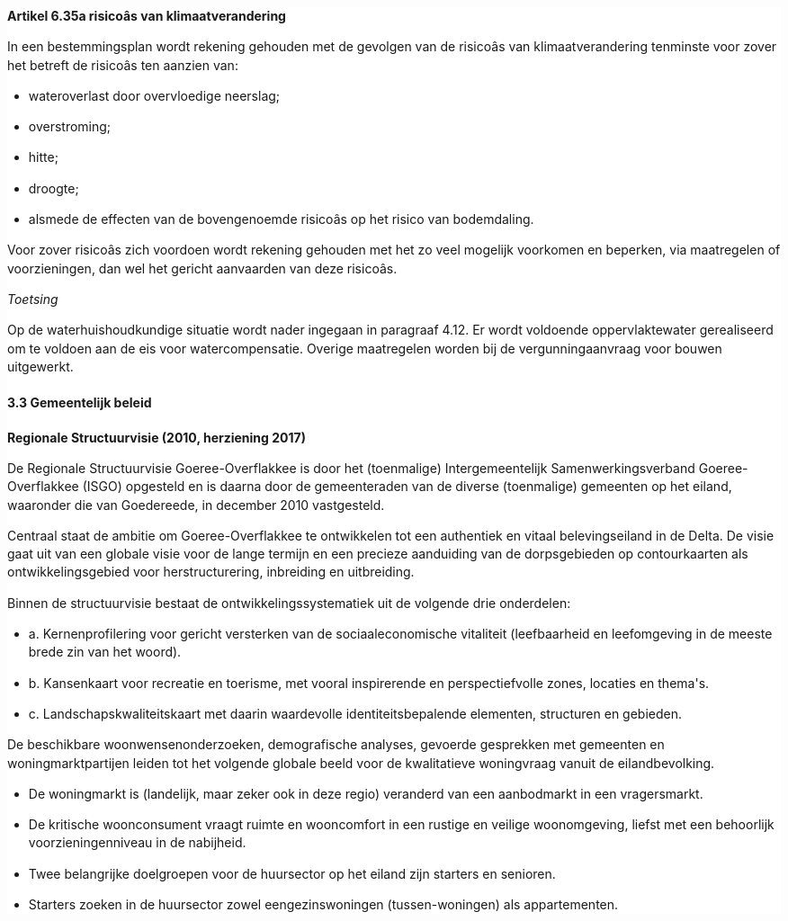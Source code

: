 **Artikel 6\.35a risicoâs van klimaatverandering**

In een bestemmingsplan wordt rekening gehouden met de gevolgen van de risicoâs van klimaatverandering tenminste voor zover het betreft de risicoâs ten aanzien van:

* wateroverlast door overvloedige neerslag;

* overstroming;

* hitte;

* droogte;

* alsmede de effecten van de bovengenoemde risicoâs op het risico van bodemdaling.

Voor zover risicoâs zich voordoen wordt rekening gehouden met het zo veel mogelijk voorkomen en beperken, via maatregelen of voorzieningen, dan wel het gericht aanvaarden van deze risicoâs.

*Toetsing*

Op de waterhuishoudkundige situatie wordt nader ingegaan in paragraaf 4\.12. Er wordt voldoende oppervlaktewater gerealiseerd om te voldoen aan de eis voor watercompensatie. Overige maatregelen worden bij de vergunningaanvraag voor bouwen uitgewerkt.

#### 3\.3 Gemeentelijk beleid

**Regionale Structuurvisie (2010, herziening 2017\)**

De Regionale Structuurvisie Goeree\-Overflakkee is door het (toenmalige) Intergemeentelijk Samenwerkingsverband Goeree\-Overflakkee (ISGO) opgesteld en is daarna door de gemeenteraden van de diverse (toenmalige) gemeenten op het eiland, waaronder die van Goedereede, in december 2010 vastgesteld.

Centraal staat de ambitie om Goeree\-Overflakkee te ontwikkelen tot een authentiek en vitaal belevingseiland in de Delta. De visie gaat uit van een globale visie voor de lange termijn en een precieze aanduiding van de dorpsgebieden op contourkaarten als ontwikkelingsgebied voor herstructurering, inbreiding en uitbreiding.

Binnen de structuurvisie bestaat de ontwikkelingssystematiek uit de volgende drie onderdelen:

* a. Kernenprofilering voor gericht versterken van de sociaaleconomische vitaliteit (leefbaarheid en leefomgeving in de meeste brede zin van het woord).

* b. Kansenkaart voor recreatie en toerisme, met vooral inspirerende en perspectiefvolle zones, locaties en thema's.

* c. Landschapskwaliteitskaart met daarin waardevolle identiteitsbepalende elementen, structuren en gebieden.

De beschikbare woonwensenonderzoeken, demografische analyses, gevoerde gesprekken met gemeenten en woningmarktpartijen leiden tot het volgende globale beeld voor de kwalitatieve woningvraag vanuit de eilandbevolking.

* De woningmarkt is (landelijk, maar zeker ook in deze regio) veranderd van een aanbodmarkt in een vragersmarkt.

* De kritische woonconsument vraagt ruimte en wooncomfort in een rustige en veilige woonomgeving, liefst met een behoorlijk voorzieningenniveau in de nabijheid.

* Twee belangrijke doelgroepen voor de huursector op het eiland zijn starters en senioren.

* Starters zoeken in de huursector zowel eengezinswoningen (tussen\-woningen) als appartementen.
